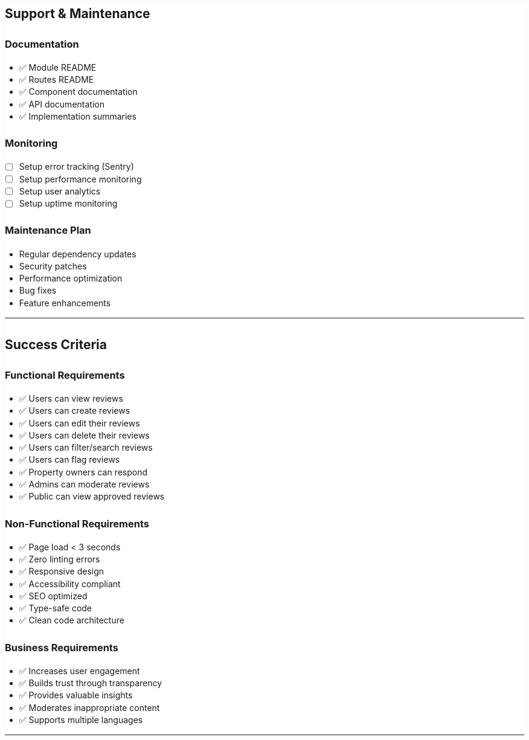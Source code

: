 ## Support & Maintenance

### Documentation
- ✅ Module README
- ✅ Routes README
- ✅ Component documentation
- ✅ API documentation
- ✅ Implementation summaries

### Monitoring
- [ ] Setup error tracking (Sentry)
- [ ] Setup performance monitoring
- [ ] Setup user analytics
- [ ] Setup uptime monitoring

### Maintenance Plan
- Regular dependency updates
- Security patches
- Performance optimization
- Bug fixes
- Feature enhancements

---

## Success Criteria

### Functional Requirements
- ✅ Users can view reviews
- ✅ Users can create reviews
- ✅ Users can edit their reviews
- ✅ Users can delete their reviews
- ✅ Users can filter/search reviews
- ✅ Users can flag reviews
- ✅ Property owners can respond
- ✅ Admins can moderate reviews
- ✅ Public can view approved reviews

### Non-Functional Requirements
- ✅ Page load < 3 seconds
- ✅ Zero linting errors
- ✅ Responsive design
- ✅ Accessibility compliant
- ✅ SEO optimized
- ✅ Type-safe code
- ✅ Clean code architecture

### Business Requirements
- ✅ Increases user engagement
- ✅ Builds trust through transparency
- ✅ Provides valuable insights
- ✅ Moderates inappropriate content
- ✅ Supports multiple languages

---